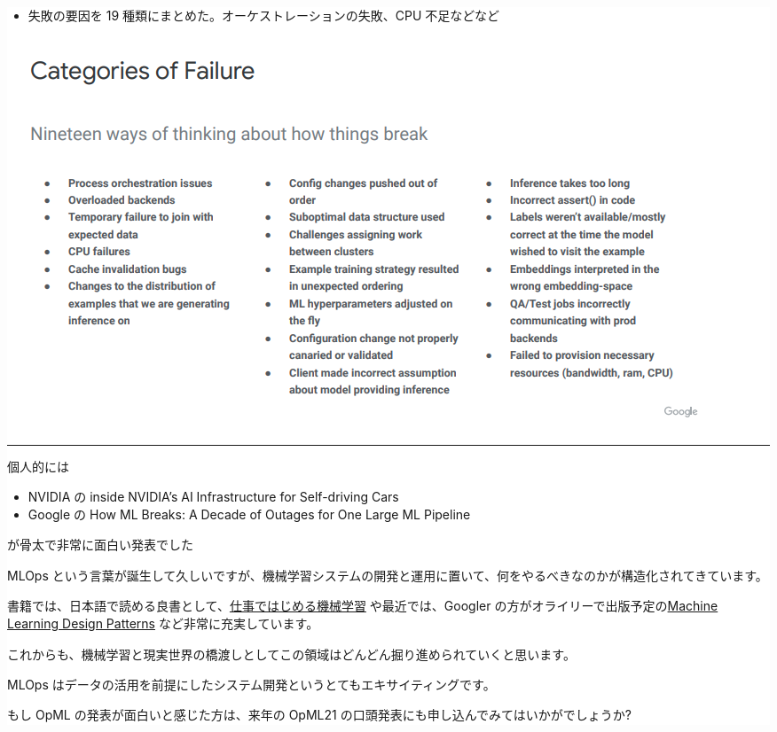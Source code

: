 - 失敗の要因を 19 種類にまとめた。オーケストレーションの失敗、CPU 不足などなど

![Google ML Breaks](/posts/2020-09-06/images/10.png)

---

個人的には

- NVIDIA の inside NVIDIA’s AI Infrastructure for Self-driving Cars
- Google の How ML Breaks: A Decade of Outages for One Large ML Pipeline

が骨太で非常に面白い発表でした

MLOps という言葉が誕生して久しいですが、機械学習システムの開発と運用に置いて、何をやるべきなのかが構造化されてきています。

書籍では、日本語で読める良書として、[仕事ではじめる機械学習](https://amzn.to/331unNb)
や最近では、Googler の方がオライリーで出版予定の[Machine Learning Design Patterns](https://www.oreilly.com/library/view/machine-learning-design/9781098115777/)
など非常に充実しています。

これからも、機械学習と現実世界の橋渡しとしてこの領域はどんどん掘り進められていくと思います。

MLOps はデータの活用を前提にしたシステム開発というとてもエキサイティングです。

もし OpML の発表が面白いと感じた方は、来年の OpML21 の口頭発表にも申し込んでみてはいかがでしょうか?
